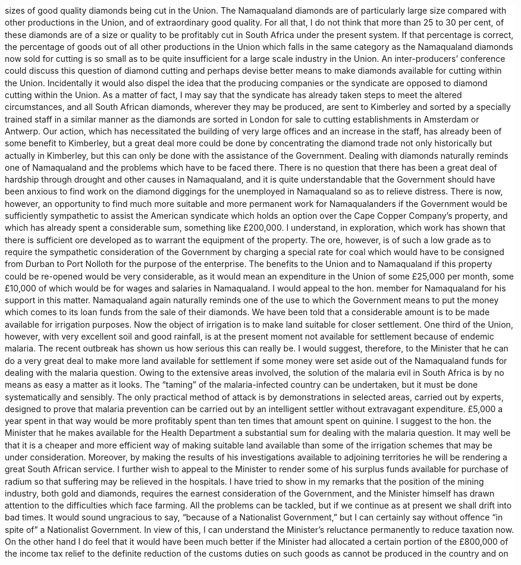 sizes of good quality diamonds being cut in the Union. The Namaqualand diamonds are of particularly large size compared with other productions in the Union, and of extraordinary good quality. For all that, I do not think that more than 25 to 30 per cent, of these diamonds are of a size or quality to be profitably cut in South Africa under the present system. If that percentage is correct, the percentage of goods out of all other productions in the Union which falls in the same category as the Namaqualand diamonds now sold for cutting is so small as to be quite insufficient for a large scale industry in the Union. An inter-producers&#x2019; conference could discuss this question of diamond cutting and perhaps devise better means to make diamonds available for cutting within the Union. Incidentally it would also dispel the idea that the producing companies or the syndicate are opposed to diamond cutting within the Union. As a matter of fact, I may say that the syndicate has already taken steps to meet the altered circumstances, and all South African diamonds, wherever they may be produced, are sent to Kimberley and sorted by a specially trained staff in a similar manner as the diamonds are sorted in London for sale to cutting establishments in Amsterdam or Antwerp. Our action, which has necessitated the building of very large offices and an increase in the staff, has already been of some benefit to Kimberley, but a great deal more could be done by concentrating the diamond trade not only historically but actually in Kimberley, but this can only be done with the assistance of the Government. Dealing with diamonds naturally reminds one of Namaqualand and the problems which have to be faced there. There is no question that there has been a great deal of hardship through drought and other causes in Namaqualand, and it is quite understandable that the Government should have been anxious to find work on the diamond diggings for the unemployed in Namaqualand so as to relieve distress. There is now, however, an opportunity to find much more suitable and more permanent work for Namaqualanders if the Government would be sufficiently sympathetic to assist the American syndicate which holds an option over the Cape Copper Company&#x2019;s property, and which has already spent a considerable sum, something like &#x00A3;200,000. I understand, in exploration, which work has shown that there is sufficient ore developed as to warrant the equipment of the property. The ore, however, is of such a low grade as to require the sympathetic consideration of the Government by charging a special rate for coal which would have to be consigned from Durban to Port Nolloth for the purpose of the enterprise. The benefits to the Union and to Namaqualand if this property could be re-opened would be very considerable, as it would mean an expenditure in the Union of some &#x00A3;25,000 per month, some &#x00A3;10,000 of which would be for wages and salaries in Namaqualand. I would appeal to the hon. member for Namaqualand for his support in this matter. Namaqualand again naturally reminds one of the use to which the Government means to put the money which comes to its loan funds from the sale of their diamonds. We have been told that a considerable amount is to be made available for irrigation purposes. Now the object of irrigation is to make land suitable for closer settlement. One third of the Union, however, with very excellent soil and good rainfall, is at the present moment not available for settlement because of endemic malaria. The recent outbreak has shown us how serious this can really be. I would suggest, therefore, to the Minister that he can do a very great deal to make more land available for settlement if some money were set aside out of the Namaqualand funds for dealing with the malaria question. Owing to the extensive areas involved, the solution of the malaria evil in South Africa is by no means as easy a matter as it looks. The &#x201C;taming&#x201D; of the malaria-infected country can be undertaken, but it must be done systematically and sensibly. The only practical method of attack is by demonstrations in selected areas, carried out by experts, designed to prove that malaria prevention can be carried out by an intelligent settler without extravagant expenditure. &#x00A3;5,000 a year spent in that way would be more profitably spent than ten times that amount spent on quinine. I suggest to the hon. the Minister that he makes available for the Health Department a substantial sum for dealing with the malaria question. It may well be that it is a cheaper and more efficient way of making suitable land available than some of the irrigation schemes that may be under consideration. Moreover, by making the results of his investigations available to adjoining territories he will be rendering a great South African service. I further wish to appeal to the Minister to render some of his surplus funds available for purchase of radium so that suffering may be relieved in the hospitals. I have tried to show in my remarks that the position of the mining industry, both gold and diamonds, requires the earnest consideration of the Government, and the Minister himself has drawn attention to the difficulties which face farming. All the problems can be tackled, but if we continue as at present we shall drift into bad times. It would sound ungracious to say, &#x201C;because of a Nationalist Government,&#x201D; but I can certainly say without offence &#x201C;in spite of&#x201D; a Nationalist Government. In view of this, I can understand the Minister&#x2019;s reluctance permanently to reduce taxation now. On the other hand I do feel that it would have been much better if the Minister had allocated a certain portion of the &#x00A3;800,000 of the income tax relief to the definite reduction of the customs duties on such goods as cannot be produced in the country and on